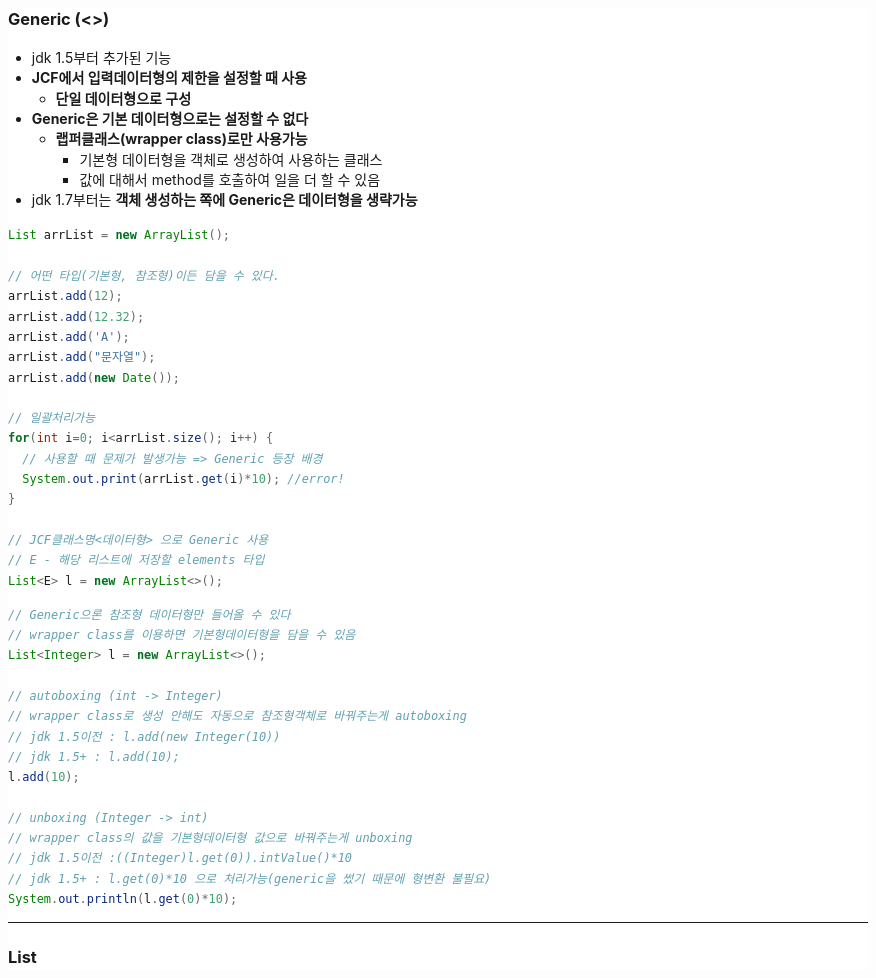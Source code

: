 
### Generic (<>)

* jdk 1.5부터 추가된 기능
* **JCF에서 입력데이터형의 제한을 설정할 때 사용**
  * **단일 데이터형으로 구성**
* **Generic은 기본 데이터형으로는 설정할 수 없다**
  * **랩퍼클래스(wrapper class)로만 사용가능**
    * 기본형 데이터형을 객체로 생성하여 사용하는 클래스
    * 값에 대해서 method를 호출하여 일을 더 할 수 있음
* jdk 1.7부터는 **객체 생성하는 쪽에 Generic은 데이터형을 생략가능**

```java
List arrList = new ArrayList();

// 어떤 타입(기본형, 참조형)이든 담을 수 있다.
arrList.add(12);
arrList.add(12.32);
arrList.add('A');
arrList.add("문자열");
arrList.add(new Date());

// 일괄처리가능
for(int i=0; i<arrList.size(); i++) {
  // 사용할 때 문제가 발생가능 => Generic 등장 배경
  System.out.print(arrList.get(i)*10); //error!
}

// JCF클래스명<데이터형> 으로 Generic 사용
// E - 해당 리스트에 저장할 elements 타입
List<E> l = new ArrayList<>();
```

```java
// Generic으론 참조형 데이터형만 들어올 수 있다
// wrapper class를 이용하면 기본형데이터형을 담을 수 있음
List<Integer> l = new ArrayList<>();

// autoboxing (int -> Integer)
// wrapper class로 생성 안해도 자동으로 참조형객체로 바꿔주는게 autoboxing
// jdk 1.5이전 : l.add(new Integer(10)) 
// jdk 1.5+ : l.add(10); 
l.add(10); 

// unboxing (Integer -> int)
// wrapper class의 값을 기본형데이터형 값으로 바꿔주는게 unboxing
// jdk 1.5이전 :((Integer)l.get(0)).intValue()*10 
// jdk 1.5+ : l.get(0)*10 으로 처리가능(generic을 썼기 때문에 형변환 불필요)
System.out.println(l.get(0)*10); 
```

---

### List

